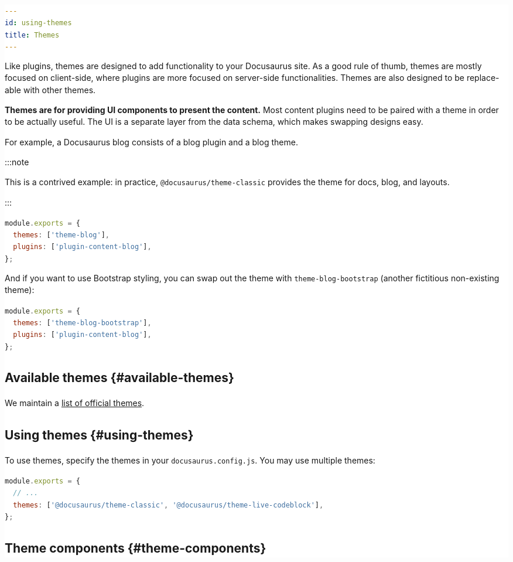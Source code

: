 ```yaml
---
id: using-themes
title: Themes
---
```


Like plugins, themes are designed to add functionality to your Docusaurus site. As a good rule of thumb, themes are mostly focused on client-side, where plugins are more focused on server-side functionalities. Themes are also designed to be replace-able with other themes.

**Themes are for providing UI components to present the content.** Most content plugins need to be paired with a theme in order to be actually useful. The UI is a separate layer from the data schema, which makes swapping designs easy.

For example, a Docusaurus blog consists of a blog plugin and a blog theme.

:::note

This is a contrived example: in practice, `@docusaurus/theme-classic` provides the theme for docs, blog, and layouts.

:::

```js title="docusaurus.config.js"
module.exports = {
  themes: ['theme-blog'],
  plugins: ['plugin-content-blog'],
};
```

And if you want to use Bootstrap styling, you can swap out the theme with `theme-blog-bootstrap` (another fictitious non-existing theme):

```js title="docusaurus.config.js"
module.exports = {
  themes: ['theme-blog-bootstrap'],
  plugins: ['plugin-content-blog'],
};
```

## Available themes {#available-themes}

We maintain a [list of official themes](./api/themes/overview.md).

## Using themes {#using-themes}

To use themes, specify the themes in your `docusaurus.config.js`. You may use multiple themes:

```js {3} title="docusaurus.config.js"
module.exports = {
  // ...
  themes: ['@docusaurus/theme-classic', '@docusaurus/theme-live-codeblock'],
};
```

## Theme components {#theme-components}
